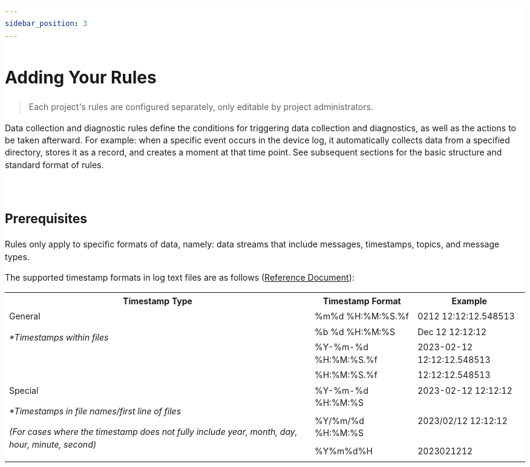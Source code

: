 ```yaml
---
sidebar_position: 3
---
```


# Adding Your Rules

> Each project's rules are configured separately, only editable by project administrators.

Data collection and diagnostic rules define the conditions for triggering data collection and diagnostics, as well as the actions to be taken afterward. For example: when a specific event occurs in the device log, it automatically collects data from a specified directory, stores it as a record, and creates a moment at that time point. See subsequent sections for the basic structure and standard format of rules.

<br />

## Prerequisites

Rules only apply to specific formats of data, namely: data streams that include messages, timestamps, topics, and message types.

The supported timestamp formats in log text files are as follows ([Reference Document](https://www.w3schools.com/python/python_datetime.asp)):

<table>
    <tr>
        <th>Timestamp Type</th><th>Timestamp Format</th><th>Example</th>
    </tr>
    <tr>
        <td rowspan="4">General<p><i>*Timestamps within files</i></p></td><td>%m%d %H:%M:%S.%f</td><td>0212 12:12:12.548513</td>
    </tr>
    <tr>
        <td>%b %d %H:%M:%S</td><td>Dec 12 12:12:12</td>
    </tr>
    <tr>
        <td>%Y-%m-%d %H:%M:%S.%f</td><td>2023-02-12 12:12:12.548513</td>
    </tr>
    <tr>
        <td>%H:%M:%S.%f</td><td>12:12:12.548513</td>
    </tr>
    <tr>
        <td rowspan="3">Special<p><i>*Timestamps in file names/first line of files</i></p><p><i>(For cases where the timestamp does not fully include year, month, day, hour, minute, second)</i></p></td><td>%Y-%m-%d %H:%M:%S</td><td>2023-02-12 12:12:12</td>
    </tr>
    <tr>
        <td>%Y/%m/%d %H:%M:%S</td><td>2023/02/12 12:12:12</td>
    </tr>
    <tr>
        <td>%Y%m%d%H</td><td>2023021212</td>
    </tr>
</table>
